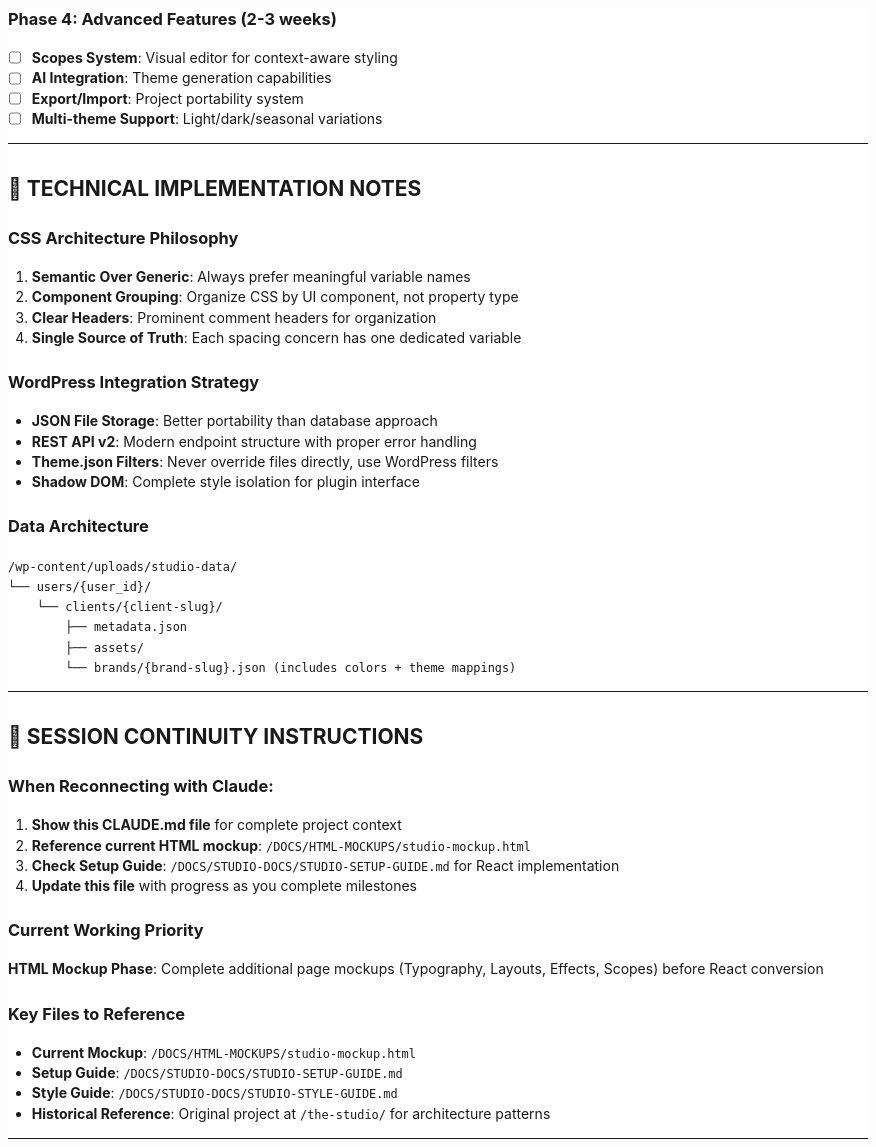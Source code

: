 ### **Phase 4: Advanced Features** (2-3 weeks)
- [ ] **Scopes System**: Visual editor for context-aware styling
- [ ] **AI Integration**: Theme generation capabilities
- [ ] **Export/Import**: Project portability system
- [ ] **Multi-theme Support**: Light/dark/seasonal variations

---

## 🔧 **TECHNICAL IMPLEMENTATION NOTES**

### **CSS Architecture Philosophy**
1. **Semantic Over Generic**: Always prefer meaningful variable names
2. **Component Grouping**: Organize CSS by UI component, not property type
3. **Clear Headers**: Prominent comment headers for organization
4. **Single Source of Truth**: Each spacing concern has one dedicated variable

### **WordPress Integration Strategy**
- **JSON File Storage**: Better portability than database approach
- **REST API v2**: Modern endpoint structure with proper error handling
- **Theme.json Filters**: Never override files directly, use WordPress filters
- **Shadow DOM**: Complete style isolation for plugin interface

### **Data Architecture**
```
/wp-content/uploads/studio-data/
└── users/{user_id}/
    └── clients/{client-slug}/
        ├── metadata.json
        ├── assets/
        └── brands/{brand-slug}.json (includes colors + theme mappings)
```

---

## 🎯 **SESSION CONTINUITY INSTRUCTIONS**

### **When Reconnecting with Claude:**
1. **Show this CLAUDE.md file** for complete project context
2. **Reference current HTML mockup**: `/DOCS/HTML-MOCKUPS/studio-mockup.html`
3. **Check Setup Guide**: `/DOCS/STUDIO-DOCS/STUDIO-SETUP-GUIDE.md` for React implementation
4. **Update this file** with progress as you complete milestones

### **Current Working Priority**
**HTML Mockup Phase**: Complete additional page mockups (Typography, Layouts, Effects, Scopes) before React conversion

### **Key Files to Reference**
- **Current Mockup**: `/DOCS/HTML-MOCKUPS/studio-mockup.html`
- **Setup Guide**: `/DOCS/STUDIO-DOCS/STUDIO-SETUP-GUIDE.md`
- **Style Guide**: `/DOCS/STUDIO-DOCS/STUDIO-STYLE-GUIDE.md`
- **Historical Reference**: Original project at `/the-studio/` for architecture patterns

---